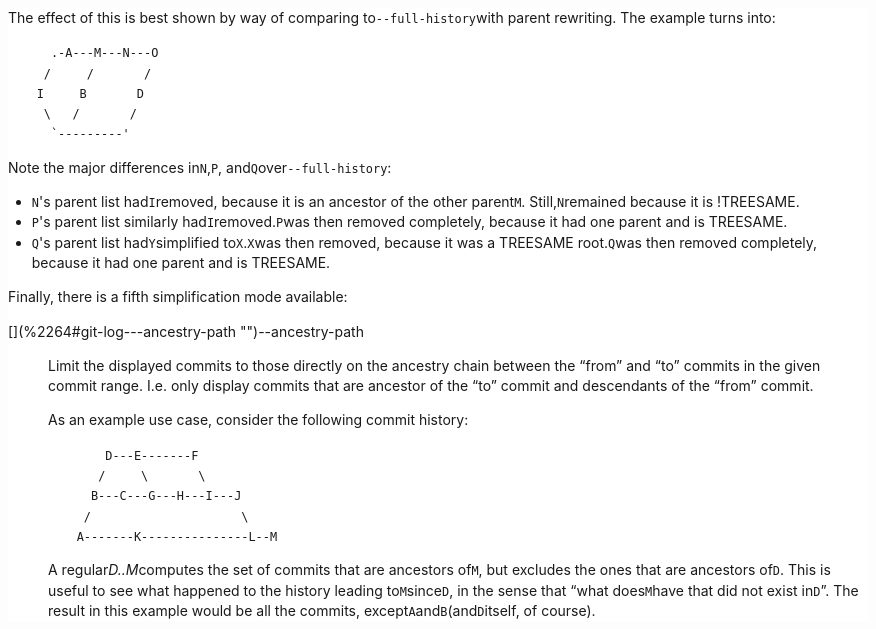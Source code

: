 The effect of this is best shown by way of comparing to`--full-history`with parent rewriting. The example turns into:



```
	  .-A---M---N---O
	 /     /       /
	I     B       D
	 \   /       /
	  `---------'
```




Note the major differences in`N`,`P`, and`Q`over`--full-history`:



* `N`&#39;s parent list had`I`removed, because it is an ancestor of the other parent`M`. Still,`N`remained because it is !TREESAME.
* `P`&#39;s parent list similarly had`I`removed.`P`was then removed completely, because it had one parent and is TREESAME.
* `Q`&#39;s parent list had`Y`simplified to`X`.`X`was then removed, because it was a TREESAME root.`Q`was then removed completely, because it had one parent and is TREESAME.



</dd></dl>


Finally, there is a fifth simplification mode available:


<dl><dt id='git-log---ancestry-path'>[](%2264#git-log---ancestry-path "")--ancestry-path</dt><dd>

Limit the displayed commits to those directly on the ancestry chain between the “from” and “to” commits in the given commit range. I.e. only display commits that are ancestor of the “to” commit and descendants of the “from” commit.



As an example use case, consider the following commit history:



```
	    D---E-------F
	   /     \       \
	  B---C---G---H---I---J
	 /                     \
	A-------K---------------L--M
```




A regular<em>D..M</em>computes the set of commits that are ancestors of`M`, but excludes the ones that are ancestors of`D`. This is useful to see what happened to the history leading to`M`since`D`, in the sense that “what does`M`have that did not exist in`D`”. The result in this example would be all the commits, except`A`and`B`(and`D`itself, of course).



